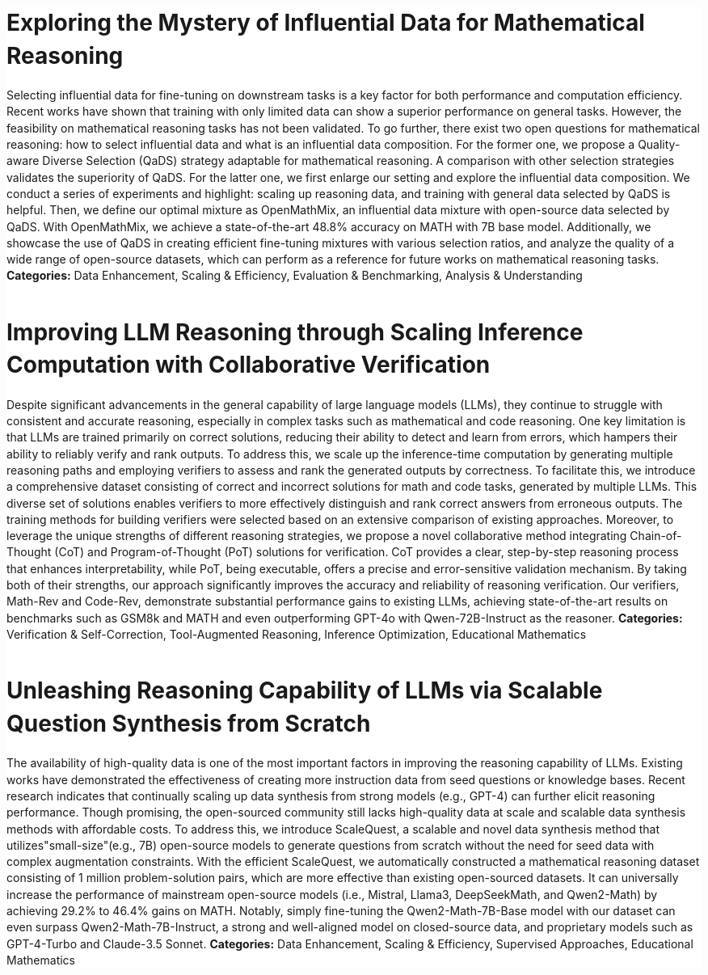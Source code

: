 # Exploring the Mystery of Influential Data for Mathematical Reasoning
Selecting influential data for fine-tuning on downstream tasks is a key factor for both performance and computation efficiency. Recent works have shown that training with only limited data can show a superior performance on general tasks. However, the feasibility on mathematical reasoning tasks has not been validated. To go further, there exist two open questions for mathematical reasoning: how to select influential data and what is an influential data composition. For the former one, we propose a Quality-aware Diverse Selection (QaDS) strategy adaptable for mathematical reasoning. A comparison with other selection strategies validates the superiority of QaDS. For the latter one, we first enlarge our setting and explore the influential data composition. We conduct a series of experiments and highlight: scaling up reasoning data, and training with general data selected by QaDS is helpful. Then, we define our optimal mixture as OpenMathMix, an influential data mixture with open-source data selected by QaDS. With OpenMathMix, we achieve a state-of-the-art 48.8% accuracy on MATH with 7B base model. Additionally, we showcase the use of QaDS in creating efficient fine-tuning mixtures with various selection ratios, and analyze the quality of a wide range of open-source datasets, which can perform as a reference for future works on mathematical reasoning tasks.
**Categories:** Data Enhancement, Scaling & Efficiency, Evaluation & Benchmarking, Analysis & Understanding

# Improving LLM Reasoning through Scaling Inference Computation with Collaborative Verification
Despite significant advancements in the general capability of large language models (LLMs), they continue to struggle with consistent and accurate reasoning, especially in complex tasks such as mathematical and code reasoning. One key limitation is that LLMs are trained primarily on correct solutions, reducing their ability to detect and learn from errors, which hampers their ability to reliably verify and rank outputs. To address this, we scale up the inference-time computation by generating multiple reasoning paths and employing verifiers to assess and rank the generated outputs by correctness. To facilitate this, we introduce a comprehensive dataset consisting of correct and incorrect solutions for math and code tasks, generated by multiple LLMs. This diverse set of solutions enables verifiers to more effectively distinguish and rank correct answers from erroneous outputs. The training methods for building verifiers were selected based on an extensive comparison of existing approaches. Moreover, to leverage the unique strengths of different reasoning strategies, we propose a novel collaborative method integrating Chain-of-Thought (CoT) and Program-of-Thought (PoT) solutions for verification. CoT provides a clear, step-by-step reasoning process that enhances interpretability, while PoT, being executable, offers a precise and error-sensitive validation mechanism. By taking both of their strengths, our approach significantly improves the accuracy and reliability of reasoning verification. Our verifiers, Math-Rev and Code-Rev, demonstrate substantial performance gains to existing LLMs, achieving state-of-the-art results on benchmarks such as GSM8k and MATH and even outperforming GPT-4o with Qwen-72B-Instruct as the reasoner.
**Categories:** Verification & Self-Correction, Tool-Augmented Reasoning, Inference Optimization, Educational Mathematics

# Unleashing Reasoning Capability of LLMs via Scalable Question Synthesis from Scratch
The availability of high-quality data is one of the most important factors in improving the reasoning capability of LLMs. Existing works have demonstrated the effectiveness of creating more instruction data from seed questions or knowledge bases. Recent research indicates that continually scaling up data synthesis from strong models (e.g., GPT-4) can further elicit reasoning performance. Though promising, the open-sourced community still lacks high-quality data at scale and scalable data synthesis methods with affordable costs. To address this, we introduce ScaleQuest, a scalable and novel data synthesis method that utilizes"small-size"(e.g., 7B) open-source models to generate questions from scratch without the need for seed data with complex augmentation constraints. With the efficient ScaleQuest, we automatically constructed a mathematical reasoning dataset consisting of 1 million problem-solution pairs, which are more effective than existing open-sourced datasets. It can universally increase the performance of mainstream open-source models (i.e., Mistral, Llama3, DeepSeekMath, and Qwen2-Math) by achieving 29.2% to 46.4% gains on MATH. Notably, simply fine-tuning the Qwen2-Math-7B-Base model with our dataset can even surpass Qwen2-Math-7B-Instruct, a strong and well-aligned model on closed-source data, and proprietary models such as GPT-4-Turbo and Claude-3.5 Sonnet.
**Categories:** Data Enhancement, Scaling & Efficiency, Supervised Approaches, Educational Mathematics